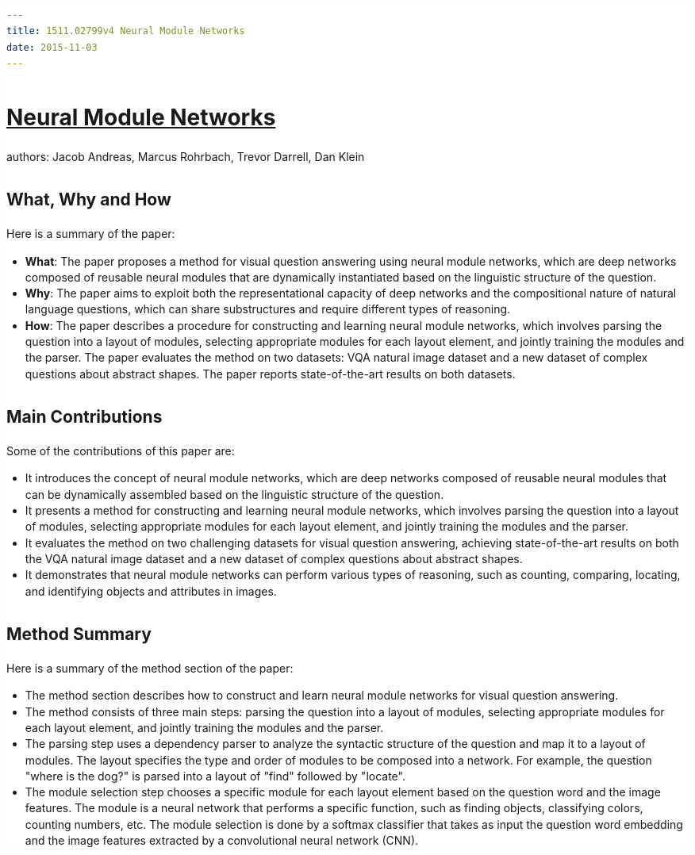 ```yaml
---
title: 1511.02799v4 Neural Module Networks
date: 2015-11-03
---
```


# [Neural Module Networks](http://arxiv.org/abs/1511.02799v4)

authors: Jacob Andreas, Marcus Rohrbach, Trevor Darrell, Dan Klein


## What, Why and How

[1]: https://arxiv.org/pdf/1511.02799v4.pdf "Deep Compositional Question Answering with Neural Module Networks"
[2]: https://arxiv.org/abs/1511.02799 "[1511.02799] Neural Module Networks - arXiv.org"
[3]: http://arxiv-export3.library.cornell.edu/abs/1511.02799 "[1511.02799] Neural Module Networks"

Here is a summary of the paper:

- **What**: The paper proposes a method for visual question answering using neural module networks, which are deep networks composed of reusable neural modules that are dynamically instantiated based on the linguistic structure of the question.
- **Why**: The paper aims to exploit both the representational capacity of deep networks and the compositional nature of natural language questions, which can share substructures and require different types of reasoning.
- **How**: The paper describes a procedure for constructing and learning neural module networks, which involves parsing the question into a layout of modules, selecting appropriate modules for each layout element, and jointly training the modules and the parser. The paper evaluates the method on two datasets: VQA natural image dataset and a new dataset of complex questions about abstract shapes. The paper reports state-of-the-art results on both datasets.

## Main Contributions

Some of the contributions of this paper are:

- It introduces the concept of neural module networks, which are deep networks composed of reusable neural modules that can be dynamically assembled based on the linguistic structure of the question.
- It presents a method for constructing and learning neural module networks, which involves parsing the question into a layout of modules, selecting appropriate modules for each layout element, and jointly training the modules and the parser.
- It evaluates the method on two challenging datasets for visual question answering, achieving state-of-the-art results on both the VQA natural image dataset and a new dataset of complex questions about abstract shapes.
- It demonstrates that neural module networks can perform various types of reasoning, such as counting, comparing, locating, and identifying objects and attributes in images.

## Method Summary

[1]: https://arxiv.org/pdf/1511.02799v4.pdf "Deep Compositional Question Answering with Neural Module Networks"
[2]: https://arxiv.org/abs/1511.02799 "[1511.02799] Neural Module Networks - arXiv.org"
[3]: http://arxiv-export3.library.cornell.edu/abs/1511.02799 "[1511.02799] Neural Module Networks"

Here is a summary of the method section of the paper:

- The method section describes how to construct and learn neural module networks for visual question answering.
- The method consists of three main steps: parsing the question into a layout of modules, selecting appropriate modules for each layout element, and jointly training the modules and the parser.
- The parsing step uses a dependency parser to analyze the syntactic structure of the question and map it to a layout of modules. The layout specifies the type and order of modules to be composed into a network. For example, the question "where is the dog?" is parsed into a layout of "find" followed by "locate".
- The module selection step chooses a specific module for each layout element based on the question word and the image features. The module is a neural network that performs a specific function, such as finding objects, classifying colors, counting numbers, etc. The module selection is done by a softmax classifier that takes as input the question word embedding and the image features extracted by a convolutional neural network (CNN).